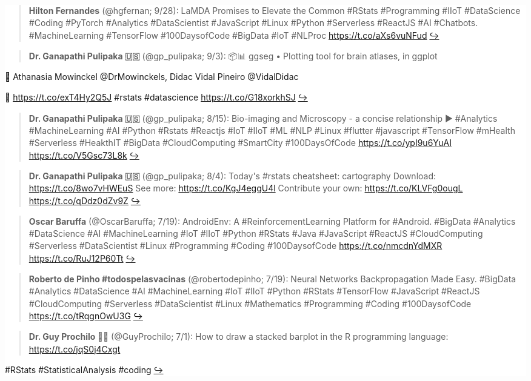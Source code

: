 


> **Hilton Fernandes** (@hgfernan; 9/28): LaMDA Promises to Elevate the Common #RStats #Programming #IIoT #DataScience #Coding #PyTorch #Analytics #DataScientist #JavaScript #Linux #Python #Serverless #ReactJS #AI #Chatbots. #MachineLearning #TensorFlow #100DaysofCode #BigData #IoT #NLProc https://t.co/aXs6vuNFud  [&#8618;](https://twitter.com/dataandme/status/1398467289343827971)




> **Dr. Ganapathi Pulipaka 🇺🇸** (@gp_pulipaka; 9/3): 📦📊 ggseg • Plotting tool for brain atlases, in ggplot
>
👤 Athanasia Mowinckel @DrMowinckels, Didac Vidal Pineiro @VidalDidac
>
🔗 https://t.co/exT4Hy2Q5J
#rstats #datascience https://t.co/G18xorkhSJ  [&#8618;](https://twitter.com/dataandme/status/1398522546660708354)




> **Dr. Ganapathi Pulipaka 🇺🇸** (@gp_pulipaka; 8/15): Bio-imaging and Microscopy - a concise relationship ▶️
#Analytics #MachineLearning #AI #Python #Rstats #Reactjs #IoT #IIoT #ML #NLP #Linux #flutter #javascript #TensorFlow #mHealth #Serverless #HeakthIT #BigData #CloudComputing #SmartCity #100DaysOfCode
https://t.co/ypI9u6YuAI https://t.co/V5Gsc73L8k  [&#8618;](https://twitter.com/dataandme/status/1398518654258466825)




> **Dr. Ganapathi Pulipaka 🇺🇸** (@gp_pulipaka; 8/4): Today's #rstats cheatsheet: cartography 
Download: https://t.co/8wo7vHWEuS 
See more: https://t.co/KgJ4eggU4l 
Contribute your own: https://t.co/KLVFg0ougL https://t.co/qDdz0dZv9Z  [&#8618;](https://twitter.com/dataandme/status/1398519529567834115)




> **Oscar Baruffa** (@OscarBaruffa; 7/19): AndroidEnv: A #ReinforcementLearning Platform for #Android. #BigData #Analytics #DataScience #AI #MachineLearning #IoT #IIoT #Python #RStats #Java #JavaScript #ReactJS #CloudComputing #Serverless #DataScientist #Linux #Programming #Coding #100DaysofCode 
https://t.co/nmcdnYdMXR https://t.co/RuJ12P60Tt  [&#8618;](https://twitter.com/dataandme/status/1398469662439055361)




> **Roberto de Pinho #todospelasvacinas** (@robertodepinho; 7/19): Neural Networks Backpropagation Made Easy. #BigData #Analytics #DataScience #AI #MachineLearning #IoT #IIoT #Python #RStats #TensorFlow #JavaScript #ReactJS #CloudComputing #Serverless #DataScientist #Linux #Mathematics #Programming #Coding #100DaysofCode 
https://t.co/tRqgnOwU3G  [&#8618;](https://twitter.com/dataandme/status/1398417068697997314)




> **Dr. Guy Prochilo 🏳️‍🌈** (@GuyProchilo; 7/1): How to draw a stacked barplot in the R programming language: https://t.co/jqS0j4Cxgt
>
#RStats #StatisticalAnalysis #coding  [&#8618;](https://twitter.com/dataandme/status/1398432660322672641)
